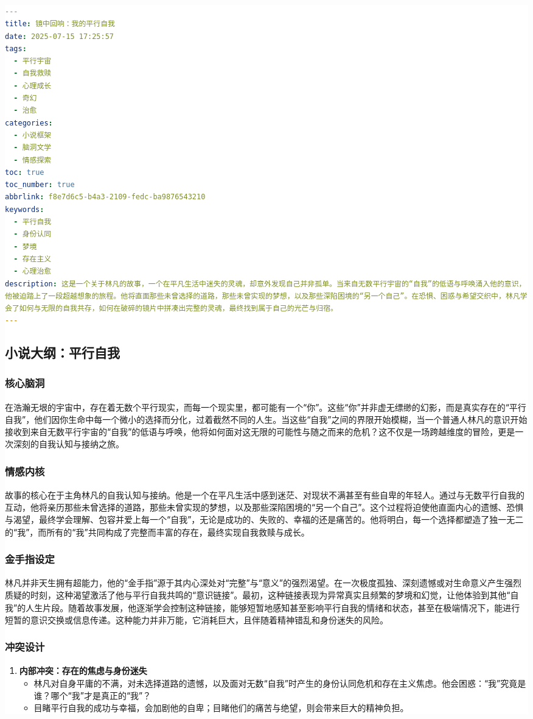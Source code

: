 ```yaml
---
title: 镜中回响：我的平行自我
date: 2025-07-15 17:25:57
tags:
  - 平行宇宙
  - 自我救赎
  - 心理成长
  - 奇幻
  - 治愈
categories:
  - 小说框架
  - 脑洞文学
  - 情感探索
toc: true
toc_number: true
abbrlink: f8e7d6c5-b4a3-2109-fedc-ba9876543210
keywords:
  - 平行自我
  - 身份认同
  - 梦境
  - 存在主义
  - 心理治愈
description: 这是一个关于林凡的故事，一个在平凡生活中迷失的灵魂，却意外发现自己并非孤单。当来自无数平行宇宙的“自我”的低语与呼唤涌入他的意识，他被迫踏上了一段超越想象的旅程。他将直面那些未曾选择的道路，那些未曾实现的梦想，以及那些深陷困境的“另一个自己”。在恐惧、困惑与希望交织中，林凡学会了如何与无限的自我共存，如何在破碎的镜片中拼凑出完整的灵魂，最终找到属于自己的光芒与归宿。
---
```


## 小说大纲：平行自我

### 核心脑洞

在浩瀚无垠的宇宙中，存在着无数个平行现实，而每一个现实里，都可能有一个“你”。这些“你”并非虚无缥缈的幻影，而是真实存在的“平行自我”，他们因你生命中每一个微小的选择而分化，过着截然不同的人生。当这些“自我”之间的界限开始模糊，当一个普通人林凡的意识开始接收到来自无数平行宇宙的“自我”的低语与呼唤，他将如何面对这无限的可能性与随之而来的危机？这不仅是一场跨越维度的冒险，更是一次深刻的自我认知与接纳之旅。

### 情感内核

故事的核心在于主角林凡的自我认知与接纳。他是一个在平凡生活中感到迷茫、对现状不满甚至有些自卑的年轻人。通过与无数平行自我的互动，他将亲历那些未曾选择的道路，那些未曾实现的梦想，以及那些深陷困境的“另一个自己”。这个过程将迫使他直面内心的遗憾、恐惧与渴望，最终学会理解、包容并爱上每一个“自我”，无论是成功的、失败的、幸福的还是痛苦的。他将明白，每一个选择都塑造了独一无二的“我”，而所有的“我”共同构成了完整而丰富的存在，最终实现自我救赎与成长。

### 金手指设定

林凡并非天生拥有超能力，他的“金手指”源于其内心深处对“完整”与“意义”的强烈渴望。在一次极度孤独、深刻遗憾或对生命意义产生强烈质疑的时刻，这种渴望激活了他与平行自我共鸣的“意识链接”。最初，这种链接表现为异常真实且频繁的梦境和幻觉，让他体验到其他“自我”的人生片段。随着故事发展，他逐渐学会控制这种链接，能够短暂地感知甚至影响平行自我的情绪和状态，甚至在极端情况下，能进行短暂的意识交换或信息传递。这种能力并非万能，它消耗巨大，且伴随着精神错乱和身份迷失的风险。

### 冲突设计

1.  **内部冲突：存在的焦虑与身份迷失**
    *   林凡对自身平庸的不满，对未选择道路的遗憾，以及面对无数“自我”时产生的身份认同危机和存在主义焦虑。他会困惑：“我”究竟是谁？哪个“我”才是真正的“我”？
    *   目睹平行自我的成功与幸福，会加剧他的自卑；目睹他们的痛苦与绝望，则会带来巨大的精神负担。
